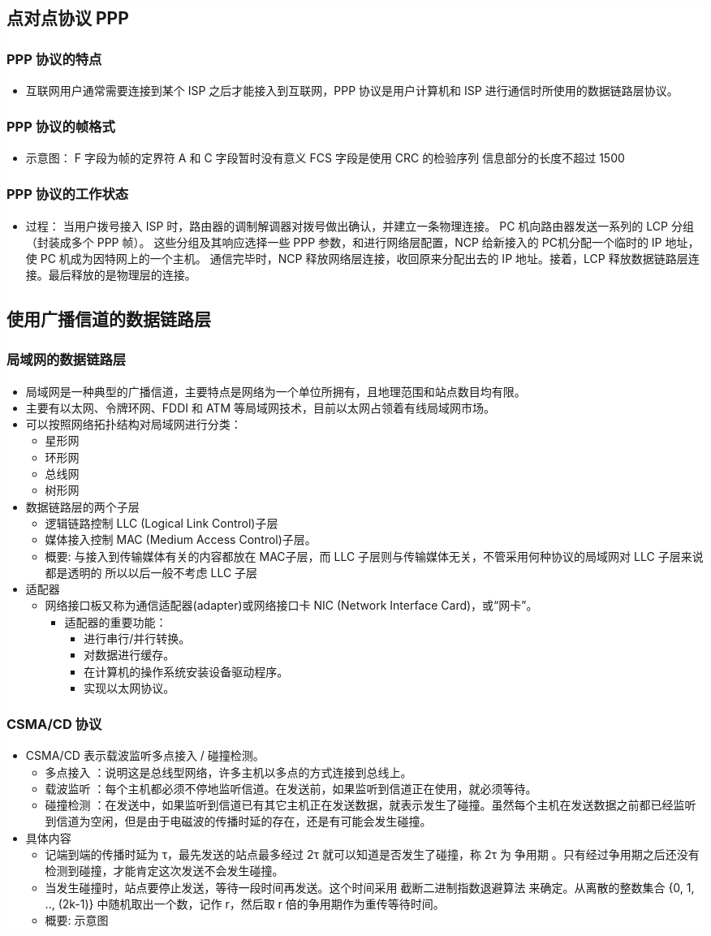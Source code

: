 ## 点对点协议 PPP

### PPP 协议的特点

* 互联网用户通常需要连接到某个 ISP 之后才能接入到互联网，PPP 协议是用户计算机和 ISP 进行通信时所使用的数据链路层协议。

### PPP 协议的帧格式

* 示意图：
  F 字段为帧的定界符
  A 和 C 字段暂时没有意义
  FCS 字段是使用 CRC 的检验序列
  信息部分的长度不超过 1500

### PPP 协议的工作状态

* 过程：
  当用户拨号接入 ISP 时，路由器的调制解调器对拨号做出确认，并建立一条物理连接。
  PC 机向路由器发送一系列的 LCP 分组（封装成多个 PPP 帧）。
  这些分组及其响应选择一些 PPP 参数，和进行网络层配置，NCP 给新接入的 PC机分配一个临时的 IP 地址，使 PC 机成为因特网上的一个主机。
  通信完毕时，NCP 释放网络层连接，收回原来分配出去的 IP 地址。接着，LCP 释放数据链路层连接。最后释放的是物理层的连接。

## 使用广播信道的数据链路层

### 局域网的数据链路层

* 局域网是一种典型的广播信道，主要特点是网络为一个单位所拥有，且地理范围和站点数目均有限。
* 主要有以太网、令牌环网、FDDI 和 ATM 等局域网技术，目前以太网占领着有线局域网市场。
* 可以按照网络拓扑结构对局域网进行分类：
  * 星形网
  * 环形网
  * 总线网
  * 树形网 
* 数据链路层的两个子层 
  * 逻辑链路控制 LLC (Logical Link Control)子层
  * 媒体接入控制 MAC (Medium Access Control)子层。
  * 概要: 与接入到传输媒体有关的内容都放在 MAC子层，而 LLC 子层则与传输媒体无关，不管采用何种协议的局域网对 LLC 子层来说都是透明的
    所以以后一般不考虑 LLC 子层 
* 适配器
  * 网络接口板又称为通信适配器(adapter)或网络接口卡 NIC (Network Interface Card)，或“网卡”。
    * 适配器的重要功能：
      * 进行串行/并行转换。
      * 对数据进行缓存。
      * 在计算机的操作系统安装设备驱动程序。
      * 实现以太网协议。 

###     CSMA/CD 协议

* CSMA/CD 表示载波监听多点接入 / 碰撞检测。
  * 多点接入 ：说明这是总线型网络，许多主机以多点的方式连接到总线上。
  * 载波监听 ：每个主机都必须不停地监听信道。在发送前，如果监听到信道正在使用，就必须等待。
  * 碰撞检测 ：在发送中，如果监听到信道已有其它主机正在发送数据，就表示发生了碰撞。虽然每个主机在发送数据之前都已经监听到信道为空闲，但是由于电磁波的传播时延的存在，还是有可能会发生碰撞。
* 具体内容
  * 记端到端的传播时延为 τ，最先发送的站点最多经过 2τ 就可以知道是否发生了碰撞，称 2τ 为 争用期 。只有经过争用期之后还没有检测到碰撞，才能肯定这次发送不会发生碰撞。
  * 当发生碰撞时，站点要停止发送，等待一段时间再发送。这个时间采用 截断二进制指数退避算法 来确定。从离散的整数集合 {0, 1, .., (2k-1)} 中随机取出一个数，记作 r，然后取 r 倍的争用期作为重传等待时间。
  * 概要: 示意图
